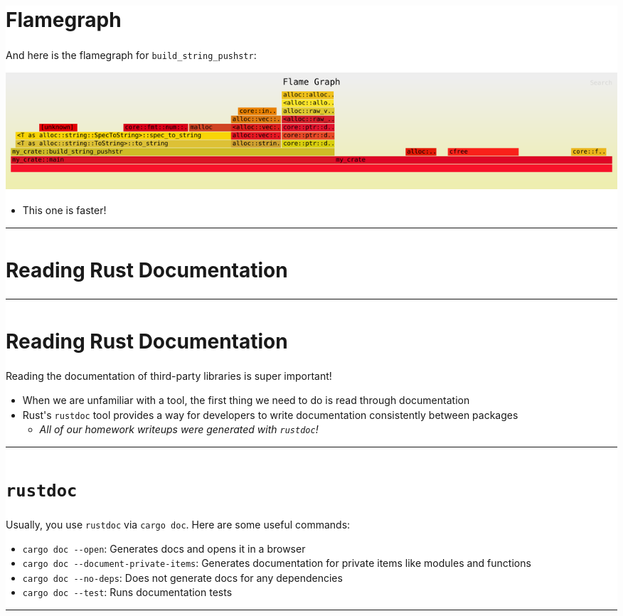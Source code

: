 
# Flamegraph

And here is the flamegraph for `build_string_pushstr`:

![](../images/week13/flamegraph-pushstr.svg)

* This one is faster!




---


# **Reading Rust Documentation**


---


# Reading Rust Documentation

Reading the documentation of third-party libraries is super important!

* When we are unfamiliar with a tool, the first thing we need to do is read through documentation
* Rust's `rustdoc` tool provides a way for developers to write documentation consistently between packages
    * _All of our homework writeups were generated with `rustdoc`!_


---


# `rustdoc`

Usually, you use `rustdoc` via `cargo doc`. Here are some useful commands:

* `cargo doc --open`: Generates docs and opens it in a browser
* `cargo doc --document-private-items`: Generates documentation for private items like modules and functions
* `cargo doc --no-deps`: Does not generate docs for any dependencies
* `cargo doc --test`: Runs documentation tests



---